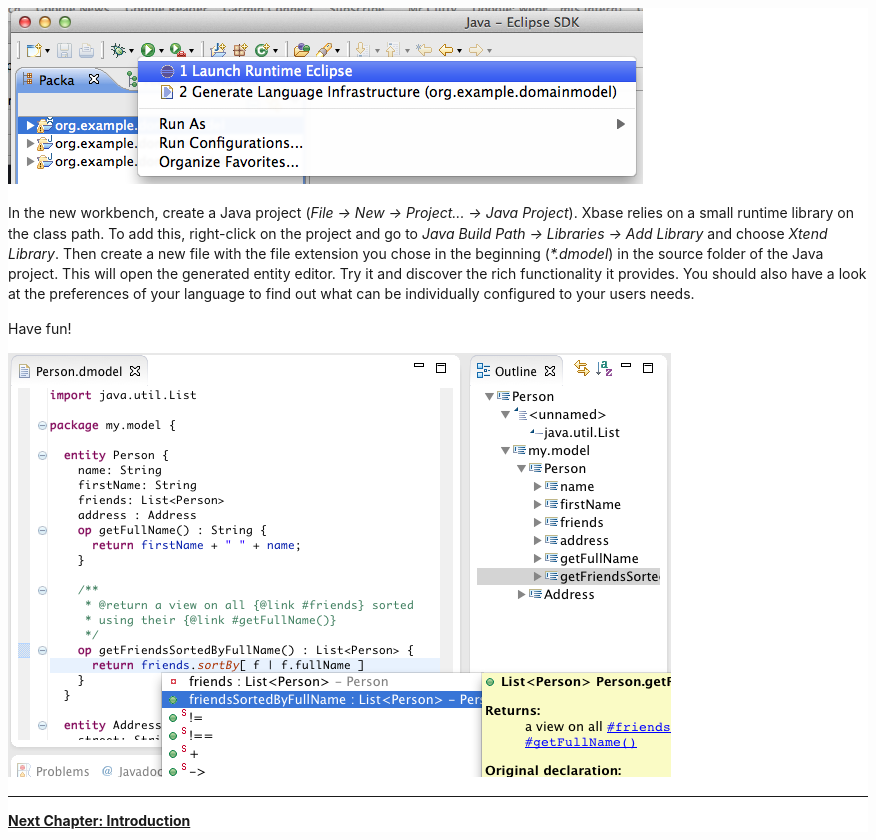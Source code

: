 ![](images/JvmTutorial_LaunchEditor.png)

In the new workbench, create a Java project (*File &rarr; New &rarr; Project... &rarr; Java Project*). Xbase relies on a small runtime library on the class path. To add this, right-click on the project and go to *Java Build Path &rarr; Libraries &rarr; Add Library* and choose *Xtend Library*. Then create a new file with the file extension you chose in the beginning (*\*.dmodel*) in the source folder of the Java project. This will open the generated entity editor. Try it and discover the rich functionality it provides. You should also have a look at the preferences of your language to find out what can be individually configured to your users needs.

Have fun!

![](images/JvmTutorial_Editor.png)

---

**[Next Chapter: Introduction](201_sevenlang_introduction.html)**
